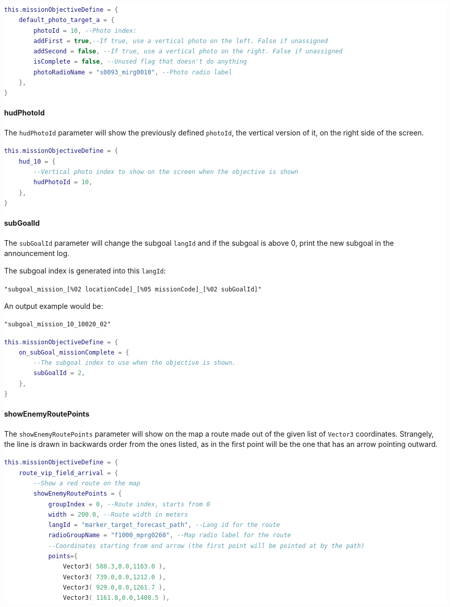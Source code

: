 ``` lua
this.missionObjectiveDefine = {
    default_photo_target_a = {
        photoId = 10, --Photo index:
        addFirst = true,--If true, use a vertical photo on the left. False if unassigned
        addSecond = false, --If true, use a vertical photo on the right. False if unassigned
        isComplete = false, --Unused flag that doesn't do anything
        photoRadioName = "s0093_mirg0010", --Photo radio label
    },
}
```

#### hudPhotoId

The `hudPhotoId` parameter will show the previously defined `photoId`,
the vertical version of it, on the right side of the screen.

``` lua
this.missionObjectiveDefine = {
    hud_10 = {
        --Vertical photo index to show on the screen when the objective is shown
        hudPhotoId = 10,
    },
}
```

#### subGoalId

The `subGoalId` parameter will change the subgoal `langId` and if the
subgoal is above 0, print the new subgoal in the announcement log.

The subgoal index is generated into this `langId`:

`"subgoal_mission_[%02 locationCode]_[%05 missionCode]_[%02 subGoalId]"`

An output example would be:

`"subgoal_mission_10_10020_02"`

``` lua
this.missionObjectiveDefine = {
    on_subGoal_missionComplete = {
        --The subgoal index to use when the objective is shown.
        subGoalId = 2,
    },
}
```

#### showEnemyRoutePoints

The `showEnemyRoutePoints` parameter will show on the map a route made
out of the given list of `Vector3` coordinates. Strangely, the line is
drawn in backwards order from the ones listed, as in the first point
will be the one that has an arrow pointing outward.

``` lua
this.missionObjectiveDefine = {
    route_vip_field_arrival = {
        --Show a red route on the map
        showEnemyRoutePoints = {
            groupIndex = 0, --Route index, starts from 0
            width = 200.0, --Route width in meters
            langId = "marker_target_forecast_path", --Lang id for the route
            radioGroupName = "f1000_mprg0260", --Map radio label for the route
            --Coordinates starting from end arrow (the first point will be pointed at by the path)
            points={
                Vector3( 588.3,0.0,1163.0 ),
                Vector3( 739.0,0.0,1212.0 ),
                Vector3( 929.0,0.0,1261.7 ),
                Vector3( 1161.8,0.0,1408.5 ),
```